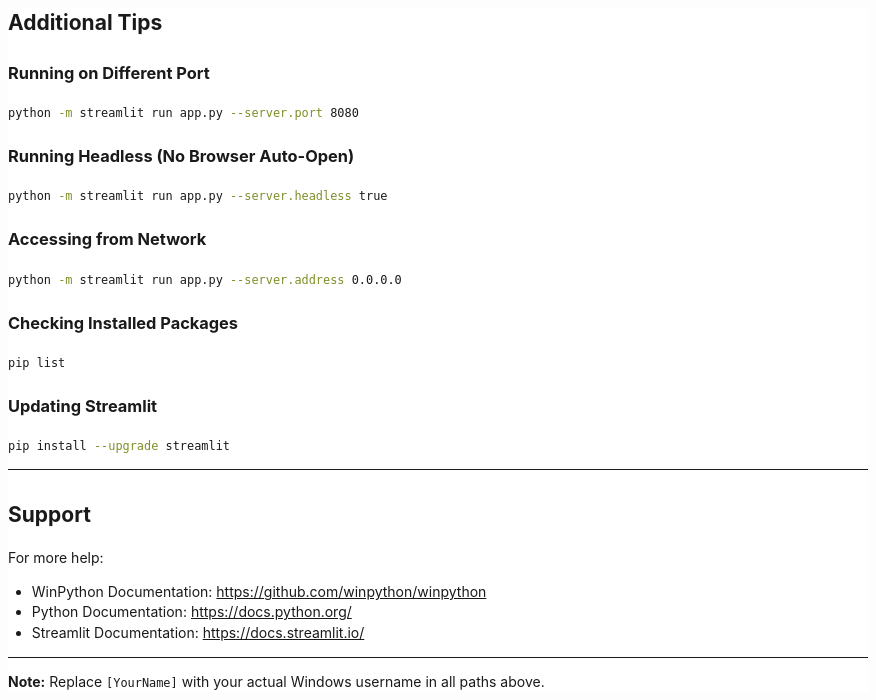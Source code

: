 
## Additional Tips

### Running on Different Port
```bash
python -m streamlit run app.py --server.port 8080
```

### Running Headless (No Browser Auto-Open)
```bash
python -m streamlit run app.py --server.headless true
```

### Accessing from Network
```bash
python -m streamlit run app.py --server.address 0.0.0.0
```

### Checking Installed Packages
```bash
pip list
```

### Updating Streamlit
```bash
pip install --upgrade streamlit
```

---

## Support

For more help:
- WinPython Documentation: https://github.com/winpython/winpython
- Python Documentation: https://docs.python.org/
- Streamlit Documentation: https://docs.streamlit.io/

---

**Note:** Replace `[YourName]` with your actual Windows username in all paths above.
